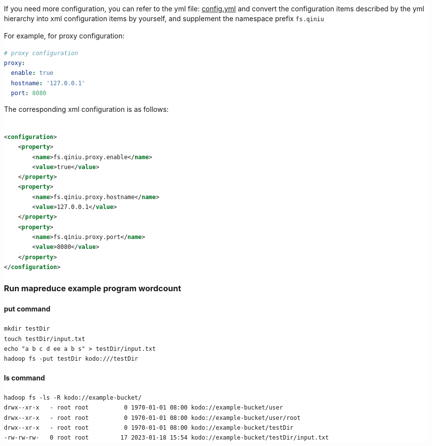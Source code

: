 If you need more configuration, you can refer to the yml file: [config.yml](config.md) and convert the configuration
items described by the yml hierarchy into xml configuration items by yourself, and supplement the namespace prefix
`fs.qiniu`

For example, for proxy configuration:

```yml
# proxy configuration
proxy:
  enable: true
  hostname: '127.0.0.1'
  port: 8080
```

The corresponding xml configuration is as follows:

```xml

<configuration>
    <property>
        <name>fs.qiniu.proxy.enable</name>
        <value>true</value>
    </property>
    <property>
        <name>fs.qiniu.proxy.hostname</name>
        <value>127.0.0.1</value>
    </property>
    <property>
        <name>fs.qiniu.proxy.port</name>
        <value>8080</value>
    </property>
</configuration>
```

### Run mapreduce example program wordcount

#### put command

```shell
mkdir testDir
touch testDir/input.txt
echo "a b c d ee a b s" > testDir/input.txt
hadoop fs -put testDir kodo:///testDir

```

#### ls command

```shell
hadoop fs -ls -R kodo://example-bucket/
drwx--xr-x   - root root          0 1970-01-01 08:00 kodo://example-bucket/user
drwx--xr-x   - root root          0 1970-01-01 08:00 kodo://example-bucket/user/root
drwx--xr-x   - root root          0 1970-01-01 08:00 kodo://example-bucket/testDir
-rw-rw-rw-   0 root root         17 2023-01-18 15:54 kodo://example-bucket/testDir/input.txt
```
